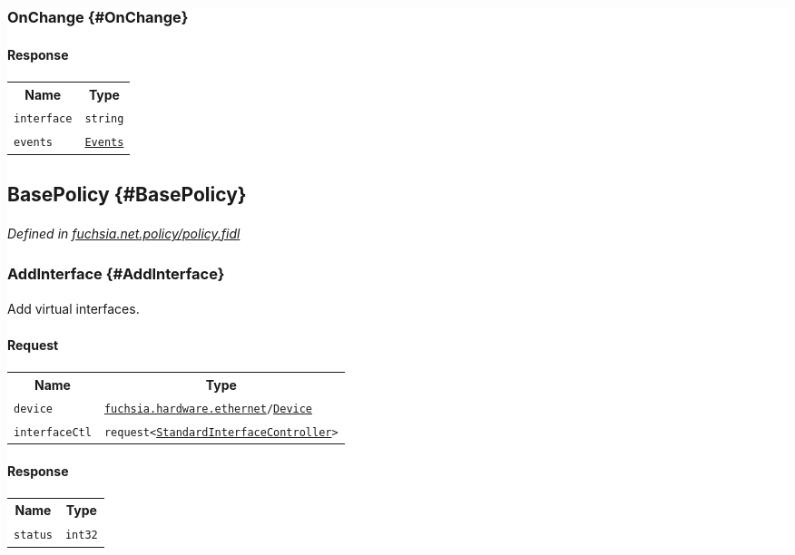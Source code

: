 ### OnChange {#OnChange}




#### Response
<table>
    <tr><th>Name</th><th>Type</th></tr>
    <tr>
            <td><code>interface</code></td>
            <td>
                <code>string</code>
            </td>
        </tr><tr>
            <td><code>events</code></td>
            <td>
                <code><a class='link' href='#Events'>Events</a></code>
            </td>
        </tr></table>

## BasePolicy {#BasePolicy}
*Defined in [fuchsia.net.policy/policy.fidl](https://fuchsia.googlesource.com/fuchsia/+/master/sdk/fidl/fuchsia.net.policy/policy.fidl#76)*


### AddInterface {#AddInterface}

<p>Add virtual interfaces.</p>

#### Request
<table>
    <tr><th>Name</th><th>Type</th></tr>
    <tr>
            <td><code>device</code></td>
            <td>
                <code><a class='link' href='../fuchsia.hardware.ethernet/'>fuchsia.hardware.ethernet</a>/<a class='link' href='../fuchsia.hardware.ethernet/#Device'>Device</a></code>
            </td>
        </tr><tr>
            <td><code>interfaceCtl</code></td>
            <td>
                <code>request&lt;<a class='link' href='#StandardInterfaceController'>StandardInterfaceController</a>&gt;</code>
            </td>
        </tr></table>


#### Response
<table>
    <tr><th>Name</th><th>Type</th></tr>
    <tr>
            <td><code>status</code></td>
            <td>
                <code>int32</code>
            </td>
        </tr></table>
